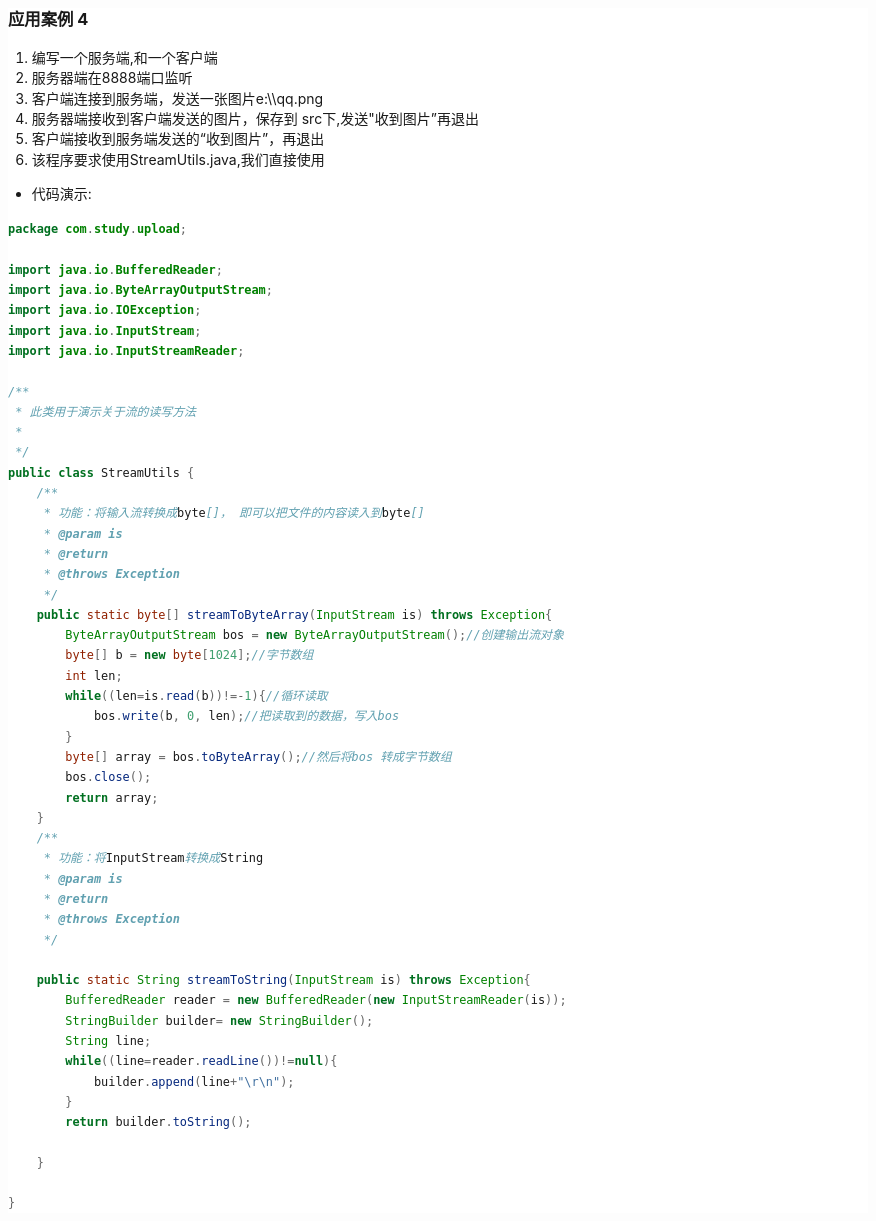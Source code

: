 ### 应用案例 4

1. 编写一个服务端,和一个客户端
2. 服务器端在8888端口监听
3. 客户端连接到服务端，发送一张图片e:\\\qq.png
4. 服务器端接收到客户端发送的图片，保存到 src下,发送"收到图片”再退出
5. 客户端接收到服务端发送的“收到图片”，再退出
6. 该程序要求使用StreamUtils.java,我们直接使用

+ 代码演示:

```java
package com.study.upload;

import java.io.BufferedReader;
import java.io.ByteArrayOutputStream;
import java.io.IOException;
import java.io.InputStream;
import java.io.InputStreamReader;

/**
 * 此类用于演示关于流的读写方法
 *
 */
public class StreamUtils {
	/**
	 * 功能：将输入流转换成byte[]， 即可以把文件的内容读入到byte[]
	 * @param is
	 * @return
	 * @throws Exception
	 */
	public static byte[] streamToByteArray(InputStream is) throws Exception{
		ByteArrayOutputStream bos = new ByteArrayOutputStream();//创建输出流对象
		byte[] b = new byte[1024];//字节数组
		int len;
		while((len=is.read(b))!=-1){//循环读取
			bos.write(b, 0, len);//把读取到的数据，写入bos	
		}
		byte[] array = bos.toByteArray();//然后将bos 转成字节数组
		bos.close();
		return array;
	}
	/**
	 * 功能：将InputStream转换成String
	 * @param is
	 * @return
	 * @throws Exception
	 */
	
	public static String streamToString(InputStream is) throws Exception{
		BufferedReader reader = new BufferedReader(new InputStreamReader(is));
		StringBuilder builder= new StringBuilder();
		String line;
		while((line=reader.readLine())!=null){
			builder.append(line+"\r\n");
		}
		return builder.toString();
		
	}

}

```
